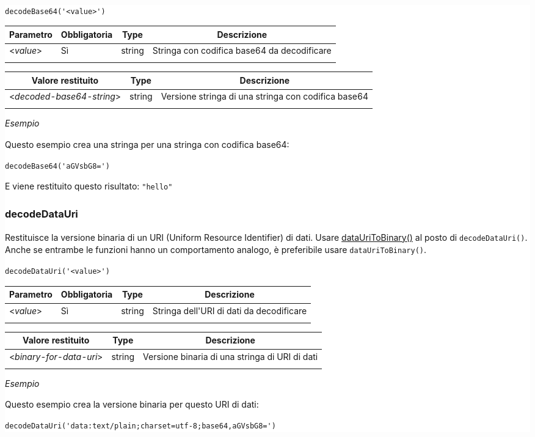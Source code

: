 ```
decodeBase64('<value>')
```

| Parametro | Obbligatoria | Type | Descrizione |
| --------- | -------- | ---- | ----------- |
| <*value*> | Sì | string | Stringa con codifica base64 da decodificare |
|||||

| Valore restituito | Type | Descrizione |
| ------------ | ---- | ----------- |
| <*decoded-base64-string*> | string | Versione stringa di una stringa con codifica base64 |
||||

*Esempio*

Questo esempio crea una stringa per una stringa con codifica base64:

```
decodeBase64('aGVsbG8=')
```

E viene restituito questo risultato: `"hello"`

<a name="decodeDataUri"></a>

### <a name="decodedatauri"></a>decodeDataUri

Restituisce la versione binaria di un URI (Uniform Resource Identifier) di dati.
Usare [dataUriToBinary()](#dataUriToBinary) al posto di `decodeDataUri()`.
Anche se entrambe le funzioni hanno un comportamento analogo, è preferibile usare `dataUriToBinary()`.

```
decodeDataUri('<value>')
```

| Parametro | Obbligatoria | Type | Descrizione |
| --------- | -------- | ---- | ----------- |
| <*value*> | Sì | string | Stringa dell'URI di dati da decodificare |
|||||

| Valore restituito | Type | Descrizione |
| ------------ | ---- | ----------- |
| <*binary-for-data-uri*> | string | Versione binaria di una stringa di URI di dati |
||||

*Esempio*

Questo esempio crea la versione binaria per questo URI di dati:

```
decodeDataUri('data:text/plain;charset=utf-8;base64,aGVsbG8=')
```
